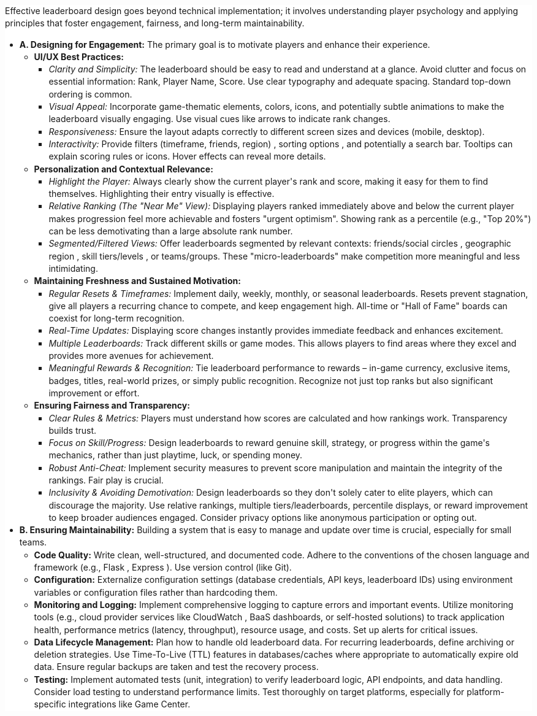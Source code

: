 Effective leaderboard design goes beyond technical implementation; it involves understanding player psychology and applying principles that foster engagement, fairness, and long-term maintainability.

* **A. Designing for Engagement:** The primary goal is to motivate players and enhance their experience.  
  * **UI/UX Best Practices:**  
    * *Clarity and Simplicity:* The leaderboard should be easy to read and understand at a glance. Avoid clutter and focus on essential information: Rank, Player Name, Score. Use clear typography and adequate spacing. Standard top-down ordering is common.  
    * *Visual Appeal:* Incorporate game-thematic elements, colors, icons, and potentially subtle animations to make the leaderboard visually engaging. Use visual cues like arrows to indicate rank changes.  
    * *Responsiveness:* Ensure the layout adapts correctly to different screen sizes and devices (mobile, desktop).  
    * *Interactivity:* Provide filters (timeframe, friends, region) , sorting options , and potentially a search bar. Tooltips can explain scoring rules or icons. Hover effects can reveal more details.  
  * **Personalization and Contextual Relevance:**  
    * *Highlight the Player:* Always clearly show the current player's rank and score, making it easy for them to find themselves. Highlighting their entry visually is effective.  
    * *Relative Ranking (The "Near Me" View):* Displaying players ranked immediately above and below the current player makes progression feel more achievable and fosters "urgent optimism". Showing rank as a percentile (e.g., "Top 20%") can be less demotivating than a large absolute rank number.  
    * *Segmented/Filtered Views:* Offer leaderboards segmented by relevant contexts: friends/social circles , geographic region , skill tiers/levels , or teams/groups. These "micro-leaderboards" make competition more meaningful and less intimidating.  
  * **Maintaining Freshness and Sustained Motivation:**  
    * *Regular Resets & Timeframes:* Implement daily, weekly, monthly, or seasonal leaderboards. Resets prevent stagnation, give all players a recurring chance to compete, and keep engagement high. All-time or "Hall of Fame" boards can coexist for long-term recognition.  
    * *Real-Time Updates:* Displaying score changes instantly provides immediate feedback and enhances excitement.  
    * *Multiple Leaderboards:* Track different skills or game modes. This allows players to find areas where they excel and provides more avenues for achievement.  
    * *Meaningful Rewards & Recognition:* Tie leaderboard performance to rewards – in-game currency, exclusive items, badges, titles, real-world prizes, or simply public recognition. Recognize not just top ranks but also significant improvement or effort.  
  * **Ensuring Fairness and Transparency:**  
    * *Clear Rules & Metrics:* Players must understand how scores are calculated and how rankings work. Transparency builds trust.  
    * *Focus on Skill/Progress:* Design leaderboards to reward genuine skill, strategy, or progress within the game's mechanics, rather than just playtime, luck, or spending money.  
    * *Robust Anti-Cheat:* Implement security measures to prevent score manipulation and maintain the integrity of the rankings. Fair play is crucial.  
    * *Inclusivity & Avoiding Demotivation:* Design leaderboards so they don't solely cater to elite players, which can discourage the majority. Use relative rankings, multiple tiers/leaderboards, percentile displays, or reward improvement to keep broader audiences engaged. Consider privacy options like anonymous participation or opting out.  
* **B. Ensuring Maintainability:** Building a system that is easy to manage and update over time is crucial, especially for small teams.  
  * **Code Quality:** Write clean, well-structured, and documented code. Adhere to the conventions of the chosen language and framework (e.g., Flask , Express ). Use version control (like Git).  
  * **Configuration:** Externalize configuration settings (database credentials, API keys, leaderboard IDs) using environment variables or configuration files rather than hardcoding them.  
  * **Monitoring and Logging:** Implement comprehensive logging to capture errors and important events. Utilize monitoring tools (e.g., cloud provider services like CloudWatch , BaaS dashboards, or self-hosted solutions) to track application health, performance metrics (latency, throughput), resource usage, and costs. Set up alerts for critical issues.  
  * **Data Lifecycle Management:** Plan how to handle old leaderboard data. For recurring leaderboards, define archiving or deletion strategies. Use Time-To-Live (TTL) features in databases/caches where appropriate to automatically expire old data. Ensure regular backups are taken and test the recovery process.  
  * **Testing:** Implement automated tests (unit, integration) to verify leaderboard logic, API endpoints, and data handling. Consider load testing to understand performance limits. Test thoroughly on target platforms, especially for platform-specific integrations like Game Center.  
